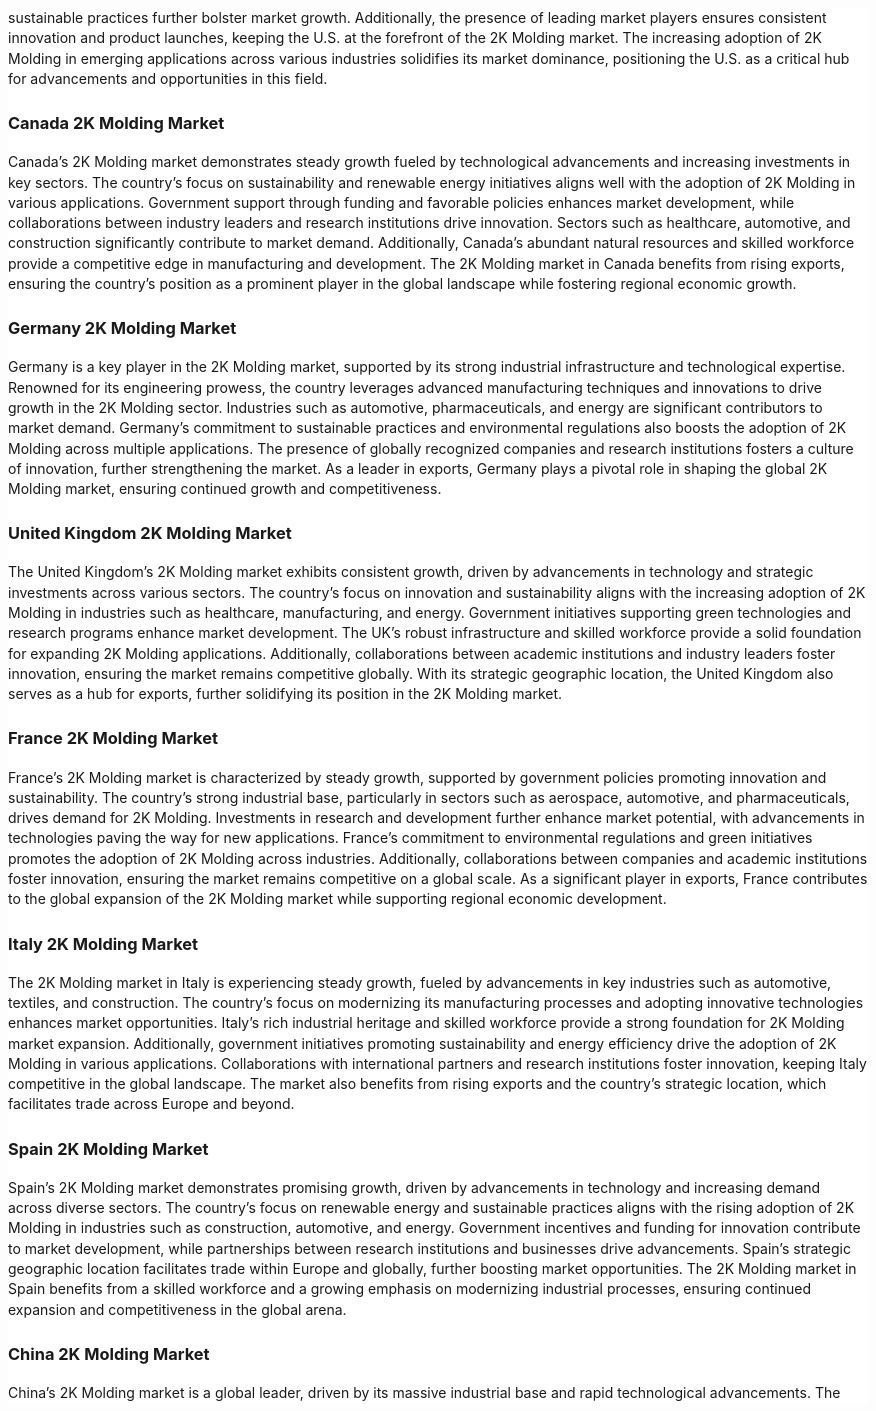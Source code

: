sustainable practices further bolster market growth. Additionally, the presence of leading market players ensures consistent innovation and product launches, keeping the U.S. at the forefront of the 2K Molding market. The increasing adoption of 2K Molding in emerging applications across various industries solidifies its market dominance, positioning the U.S. as a critical hub for advancements and opportunities in this field.</p><h3>Canada 2K Molding Market</h3><p>Canada&rsquo;s 2K Molding market demonstrates steady growth fueled by technological advancements and increasing investments in key sectors. The country&rsquo;s focus on sustainability and renewable energy initiatives aligns well with the adoption of 2K Molding in various applications. Government support through funding and favorable policies enhances market development, while collaborations between industry leaders and research institutions drive innovation. Sectors such as healthcare, automotive, and construction significantly contribute to market demand. Additionally, Canada&rsquo;s abundant natural resources and skilled workforce provide a competitive edge in manufacturing and development. The 2K Molding market in Canada benefits from rising exports, ensuring the country&rsquo;s position as a prominent player in the global landscape while fostering regional economic growth.</p><h3>Germany 2K Molding Market</h3><p>Germany is a key player in the 2K Molding market, supported by its strong industrial infrastructure and technological expertise. Renowned for its engineering prowess, the country leverages advanced manufacturing techniques and innovations to drive growth in the 2K Molding sector. Industries such as automotive, pharmaceuticals, and energy are significant contributors to market demand. Germany&rsquo;s commitment to sustainable practices and environmental regulations also boosts the adoption of 2K Molding across multiple applications. The presence of globally recognized companies and research institutions fosters a culture of innovation, further strengthening the market. As a leader in exports, Germany plays a pivotal role in shaping the global 2K Molding market, ensuring continued growth and competitiveness.</p><h3>United Kingdom 2K Molding Market</h3><p>The United Kingdom&rsquo;s 2K Molding market exhibits consistent growth, driven by advancements in technology and strategic investments across various sectors. The country&rsquo;s focus on innovation and sustainability aligns with the increasing adoption of 2K Molding in industries such as healthcare, manufacturing, and energy. Government initiatives supporting green technologies and research programs enhance market development. The UK&rsquo;s robust infrastructure and skilled workforce provide a solid foundation for expanding 2K Molding applications. Additionally, collaborations between academic institutions and industry leaders foster innovation, ensuring the market remains competitive globally. With its strategic geographic location, the United Kingdom also serves as a hub for exports, further solidifying its position in the 2K Molding market.</p><h3>France 2K Molding Market</h3><p>France&rsquo;s 2K Molding market is characterized by steady growth, supported by government policies promoting innovation and sustainability. The country&rsquo;s strong industrial base, particularly in sectors such as aerospace, automotive, and pharmaceuticals, drives demand for 2K Molding. Investments in research and development further enhance market potential, with advancements in technologies paving the way for new applications. France&rsquo;s commitment to environmental regulations and green initiatives promotes the adoption of 2K Molding across industries. Additionally, collaborations between companies and academic institutions foster innovation, ensuring the market remains competitive on a global scale. As a significant player in exports, France contributes to the global expansion of the 2K Molding market while supporting regional economic development.</p><h3>Italy 2K Molding Market</h3><p>The 2K Molding market in Italy is experiencing steady growth, fueled by advancements in key industries such as automotive, textiles, and construction. The country&rsquo;s focus on modernizing its manufacturing processes and adopting innovative technologies enhances market opportunities. Italy&rsquo;s rich industrial heritage and skilled workforce provide a strong foundation for 2K Molding market expansion. Additionally, government initiatives promoting sustainability and energy efficiency drive the adoption of 2K Molding in various applications. Collaborations with international partners and research institutions foster innovation, keeping Italy competitive in the global landscape. The market also benefits from rising exports and the country&rsquo;s strategic location, which facilitates trade across Europe and beyond.</p><h3>Spain 2K Molding Market</h3><p>Spain&rsquo;s 2K Molding market demonstrates promising growth, driven by advancements in technology and increasing demand across diverse sectors. The country&rsquo;s focus on renewable energy and sustainable practices aligns with the rising adoption of 2K Molding in industries such as construction, automotive, and energy. Government incentives and funding for innovation contribute to market development, while partnerships between research institutions and businesses drive advancements. Spain&rsquo;s strategic geographic location facilitates trade within Europe and globally, further boosting market opportunities. The 2K Molding market in Spain benefits from a skilled workforce and a growing emphasis on modernizing industrial processes, ensuring continued expansion and competitiveness in the global arena.</p><h3>China 2K Molding Market</h3><p>China&rsquo;s 2K Molding market is a global leader, driven by its massive industrial base and rapid technological advancements. The